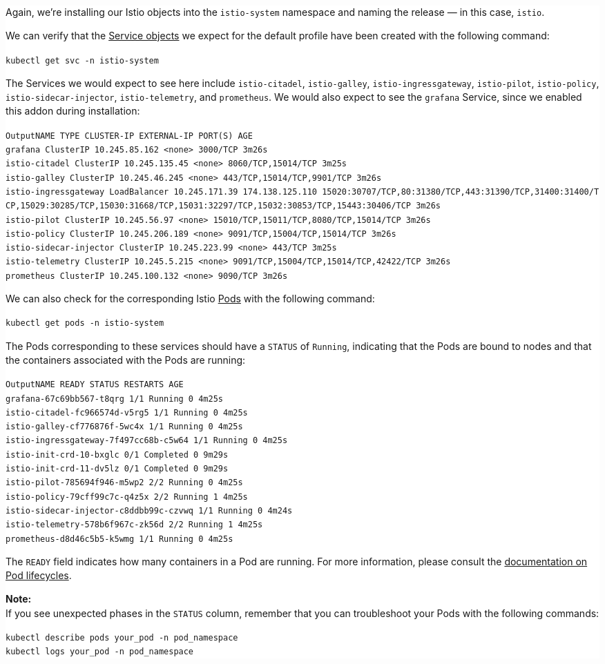 Again, we’re installing our Istio objects into the `istio-system` namespace and naming the release — in this case, `istio`.

We can verify that the [Service objects](https://kubernetes.io/docs/concepts/services-networking/service/) we expect for the default profile have been created with the following command:

    kubectl get svc -n istio-system

The Services we would expect to see here include `istio-citadel`, `istio-galley`, `istio-ingressgateway`, `istio-pilot`, `istio-policy`, `istio-sidecar-injector`, `istio-telemetry`, and `prometheus`. We would also expect to see the `grafana` Service, since we enabled this addon during installation:

    OutputNAME TYPE CLUSTER-IP EXTERNAL-IP PORT(S) AGE
    grafana ClusterIP 10.245.85.162 <none> 3000/TCP 3m26s
    istio-citadel ClusterIP 10.245.135.45 <none> 8060/TCP,15014/TCP 3m25s
    istio-galley ClusterIP 10.245.46.245 <none> 443/TCP,15014/TCP,9901/TCP 3m26s
    istio-ingressgateway LoadBalancer 10.245.171.39 174.138.125.110 15020:30707/TCP,80:31380/TCP,443:31390/TCP,31400:31400/TCP,15029:30285/TCP,15030:31668/TCP,15031:32297/TCP,15032:30853/TCP,15443:30406/TCP 3m26s
    istio-pilot ClusterIP 10.245.56.97 <none> 15010/TCP,15011/TCP,8080/TCP,15014/TCP 3m26s
    istio-policy ClusterIP 10.245.206.189 <none> 9091/TCP,15004/TCP,15014/TCP 3m26s
    istio-sidecar-injector ClusterIP 10.245.223.99 <none> 443/TCP 3m25s
    istio-telemetry ClusterIP 10.245.5.215 <none> 9091/TCP,15004/TCP,15014/TCP,42422/TCP 3m26s
    prometheus ClusterIP 10.245.100.132 <none> 9090/TCP 3m26s

We can also check for the corresponding Istio [Pods](https://kubernetes.io/docs/concepts/workloads/pods/pod-overview/) with the following command:

    kubectl get pods -n istio-system

The Pods corresponding to these services should have a `STATUS` of `Running`, indicating that the Pods are bound to nodes and that the containers associated with the Pods are running:

    OutputNAME READY STATUS RESTARTS AGE
    grafana-67c69bb567-t8qrg 1/1 Running 0 4m25s
    istio-citadel-fc966574d-v5rg5 1/1 Running 0 4m25s
    istio-galley-cf776876f-5wc4x 1/1 Running 0 4m25s
    istio-ingressgateway-7f497cc68b-c5w64 1/1 Running 0 4m25s
    istio-init-crd-10-bxglc 0/1 Completed 0 9m29s
    istio-init-crd-11-dv5lz 0/1 Completed 0 9m29s
    istio-pilot-785694f946-m5wp2 2/2 Running 0 4m25s
    istio-policy-79cff99c7c-q4z5x 2/2 Running 1 4m25s
    istio-sidecar-injector-c8ddbb99c-czvwq 1/1 Running 0 4m24s
    istio-telemetry-578b6f967c-zk56d 2/2 Running 1 4m25s
    prometheus-d8d46c5b5-k5wmg 1/1 Running 0 4m25s

The `READY` field indicates how many containers in a Pod are running. For more information, please consult the [documentation on Pod lifecycles](https://kubernetes.io/docs/concepts/workloads/pods/pod-lifecycle/).

**Note:**  
If you see unexpected phases in the `STATUS` column, remember that you can troubleshoot your Pods with the following commands:

    kubectl describe pods your_pod -n pod_namespace
    kubectl logs your_pod -n pod_namespace
